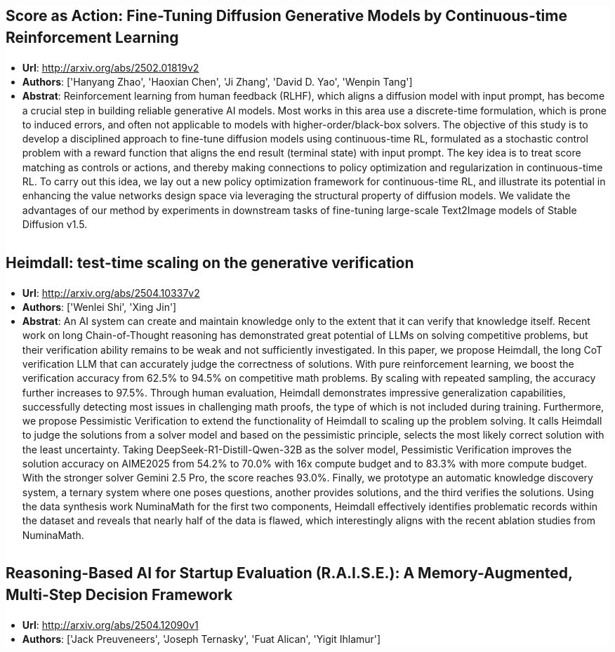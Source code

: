 



## Score as Action: Fine-Tuning Diffusion Generative Models by Continuous-time Reinforcement Learning
- **Url**: http://arxiv.org/abs/2502.01819v2
- **Authors**: ['Hanyang Zhao', 'Haoxian Chen', 'Ji Zhang', 'David D. Yao', 'Wenpin Tang']
- **Abstrat**: Reinforcement learning from human feedback (RLHF), which aligns a diffusion model with input prompt, has become a crucial step in building reliable generative AI models. Most works in this area use a discrete-time formulation, which is prone to induced errors, and often not applicable to models with higher-order/black-box solvers. The objective of this study is to develop a disciplined approach to fine-tune diffusion models using continuous-time RL, formulated as a stochastic control problem with a reward function that aligns the end result (terminal state) with input prompt. The key idea is to treat score matching as controls or actions, and thereby making connections to policy optimization and regularization in continuous-time RL. To carry out this idea, we lay out a new policy optimization framework for continuous-time RL, and illustrate its potential in enhancing the value networks design space via leveraging the structural property of diffusion models. We validate the advantages of our method by experiments in downstream tasks of fine-tuning large-scale Text2Image models of Stable Diffusion v1.5.





## Heimdall: test-time scaling on the generative verification
- **Url**: http://arxiv.org/abs/2504.10337v2
- **Authors**: ['Wenlei Shi', 'Xing Jin']
- **Abstrat**: An AI system can create and maintain knowledge only to the extent that it can verify that knowledge itself. Recent work on long Chain-of-Thought reasoning has demonstrated great potential of LLMs on solving competitive problems, but their verification ability remains to be weak and not sufficiently investigated. In this paper, we propose Heimdall, the long CoT verification LLM that can accurately judge the correctness of solutions. With pure reinforcement learning, we boost the verification accuracy from 62.5% to 94.5% on competitive math problems. By scaling with repeated sampling, the accuracy further increases to 97.5%. Through human evaluation, Heimdall demonstrates impressive generalization capabilities, successfully detecting most issues in challenging math proofs, the type of which is not included during training. Furthermore, we propose Pessimistic Verification to extend the functionality of Heimdall to scaling up the problem solving. It calls Heimdall to judge the solutions from a solver model and based on the pessimistic principle, selects the most likely correct solution with the least uncertainty. Taking DeepSeek-R1-Distill-Qwen-32B as the solver model, Pessimistic Verification improves the solution accuracy on AIME2025 from 54.2% to 70.0% with 16x compute budget and to 83.3% with more compute budget. With the stronger solver Gemini 2.5 Pro, the score reaches 93.0%. Finally, we prototype an automatic knowledge discovery system, a ternary system where one poses questions, another provides solutions, and the third verifies the solutions. Using the data synthesis work NuminaMath for the first two components, Heimdall effectively identifies problematic records within the dataset and reveals that nearly half of the data is flawed, which interestingly aligns with the recent ablation studies from NuminaMath.





## Reasoning-Based AI for Startup Evaluation (R.A.I.S.E.): A Memory-Augmented, Multi-Step Decision Framework
- **Url**: http://arxiv.org/abs/2504.12090v1
- **Authors**: ['Jack Preuveneers', 'Joseph Ternasky', 'Fuat Alican', 'Yigit Ihlamur']